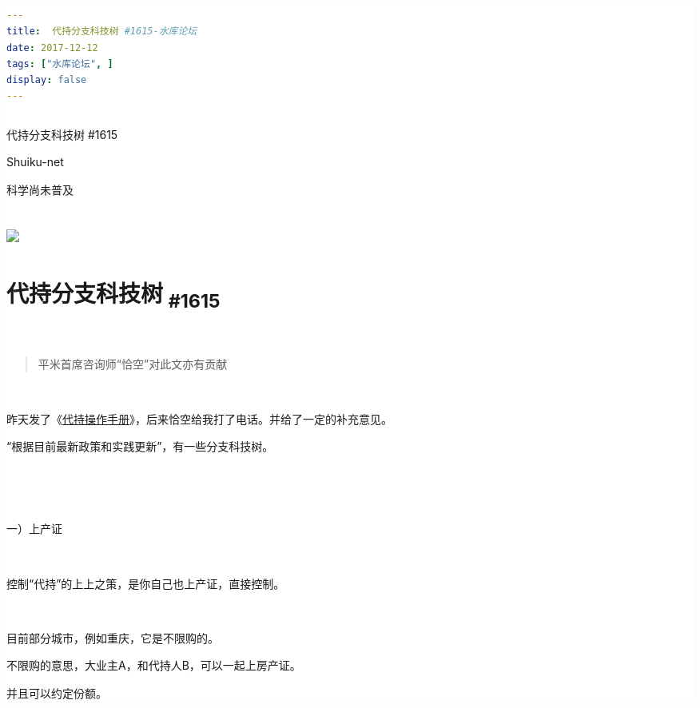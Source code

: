 ```yaml
---
title:  代持分支科技树 #1615-水库论坛
date: 2017-12-12
tags: ["水库论坛", ]
display: false
---
```



## 



代持分支科技树 #1615




Shuiku-net




科学尚未普及


# 

<img data-s="300,640" data-type="jpeg" src="https://mmbiz.qpic.cn/mmbiz_jpg/Ok4hZ0tV6r5xUBrF2sWArcsVpVUkRJ20m1HKuuv51qPh4pAiaBbVt1JvRWAibQHnJC3LAPAicHP68bZMdD4wR7sPw/0?wx_fmt=jpeg" style="" class="" data-ratio="1.7777777777777777" data-w="1080"/>

# 代持分支科技树 <sub>#1615</sub>

&nbsp;

> 平米首席咨询师“恰空”对此文亦有贡献

&nbsp;

昨天发了《[代持操作手册](http://mp.weixin.qq.com/s?__biz=MzAxNTMxMTc0MA==&amp;mid=2651016603&amp;idx=1&amp;sn=3bfcc1a0051b41242d545861b089f93b&amp;chksm=80721b88b705929e1092b16595bddc1fdcfb01403ea4e883da1cc3e0bb93646bb257789ba00f&amp;scene=21#wechat_redirect)》，后来恰空给我打了电话。并给了一定的补充意见。

“根据目前最新政策和实践更新”，有一些分支科技树。&nbsp;

&nbsp;

&nbsp;

一）上产证

&nbsp;

控制“代持”的上上之策，是你自己也上产证，直接控制。

&nbsp;

目前部分城市，例如重庆，它是不限购的。

不限购的意思，大业主A，和代持人B，可以一起上房产证。

并且可以约定份额。
